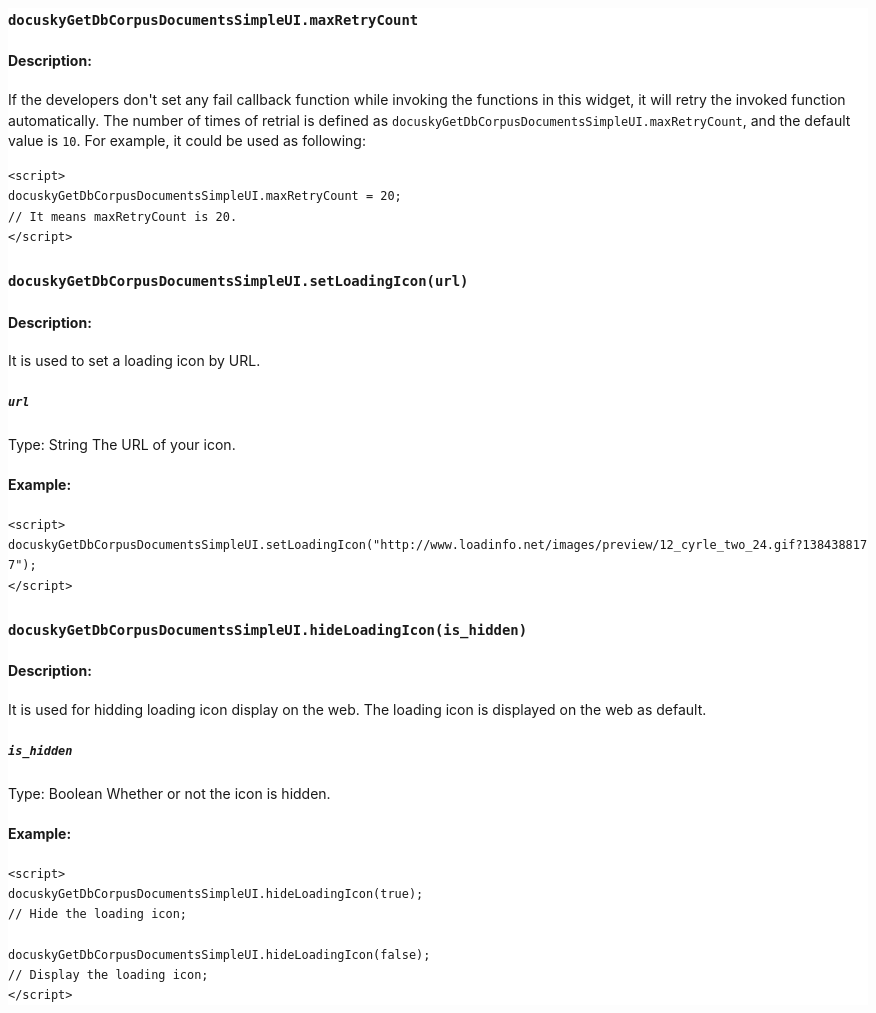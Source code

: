 ### `docuskyGetDbCorpusDocumentsSimpleUI.maxRetryCount`

#### Description:
If the developers don't set any fail callback function while invoking the functions in this widget, it will retry the invoked function automatically. The number of times of retrial is defined as `docuskyGetDbCorpusDocumentsSimpleUI.maxRetryCount`, and the default value is `10`. For example, it could be used as following:
```gherkin=
<script>
docuskyGetDbCorpusDocumentsSimpleUI.maxRetryCount = 20;
// It means maxRetryCount is 20.
</script>
```

### `docuskyGetDbCorpusDocumentsSimpleUI.setLoadingIcon(url)`

#### Description:
It is used to set a loading icon by URL.

##### `url`
Type: String
The URL of your icon.

#### Example:
```gherkin=
<script>
docuskyGetDbCorpusDocumentsSimpleUI.setLoadingIcon("http://www.loadinfo.net/images/preview/12_cyrle_two_24.gif?1384388177");
</script>
```
### `docuskyGetDbCorpusDocumentsSimpleUI.hideLoadingIcon(is_hidden)`

#### Description:
It is used for hidding loading icon display on the web. The loading icon is displayed on the web as default.

##### `is_hidden`
Type: Boolean
Whether or not the icon is hidden.

#### Example:
```gherkin=
<script>
docuskyGetDbCorpusDocumentsSimpleUI.hideLoadingIcon(true);
// Hide the loading icon;

docuskyGetDbCorpusDocumentsSimpleUI.hideLoadingIcon(false);
// Display the loading icon;
</script>
```
